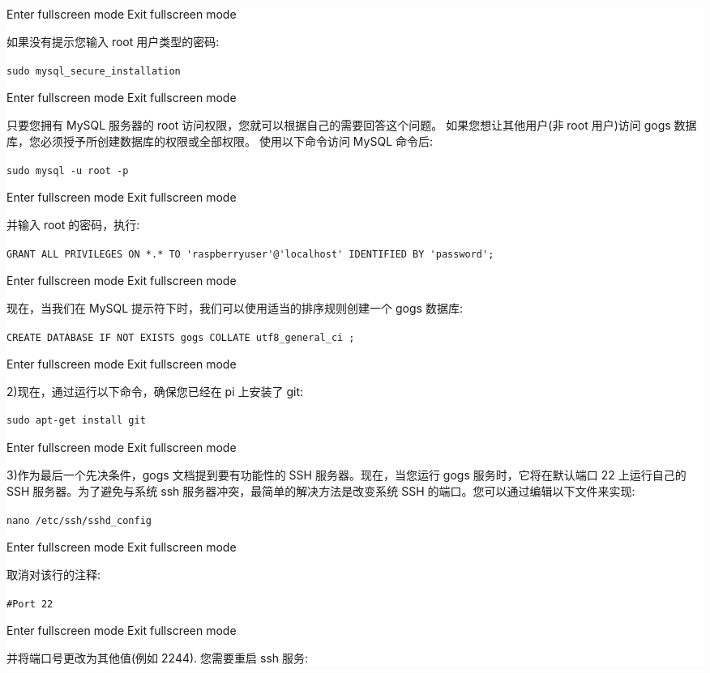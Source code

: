 Enter fullscreen mode Exit fullscreen mode

如果没有提示您输入 root 用户类型的密码:

```
sudo mysql_secure_installation 
```

Enter fullscreen mode Exit fullscreen mode

只要您拥有 MySQL 服务器的 root 访问权限，您就可以根据自己的需要回答这个问题。
如果您想让其他用户(非 root 用户)访问 gogs 数据库，您必须授予所创建数据库的权限或全部权限。
使用以下命令访问 MySQL 命令后:

```
sudo mysql -u root -p 
```

Enter fullscreen mode Exit fullscreen mode

并输入 root 的密码，执行:

```
GRANT ALL PRIVILEGES ON *.* TO 'raspberryuser'@'localhost' IDENTIFIED BY 'password'; 
```

Enter fullscreen mode Exit fullscreen mode

现在，当我们在 MySQL 提示符下时，我们可以使用适当的排序规则创建一个 gogs 数据库:

```
CREATE DATABASE IF NOT EXISTS gogs COLLATE utf8_general_ci ; 
```

Enter fullscreen mode Exit fullscreen mode

2)现在，通过运行以下命令，确保您已经在 pi 上安装了 git:

```
sudo apt-get install git 
```

Enter fullscreen mode Exit fullscreen mode

3)作为最后一个先决条件，gogs 文档提到要有功能性的 SSH 服务器。现在，当您运行 gogs 服务时，它将在默认端口 22 上运行自己的 SSH 服务器。为了避免与系统 ssh 服务器冲突，最简单的解决方法是改变系统 SSH 的端口。您可以通过编辑以下文件来实现:

```
nano /etc/ssh/sshd_config 
```

Enter fullscreen mode Exit fullscreen mode

取消对该行的注释:

```
#Port 22 
```

Enter fullscreen mode Exit fullscreen mode

并将端口号更改为其他值(例如 2244).
您需要重启 ssh 服务:
